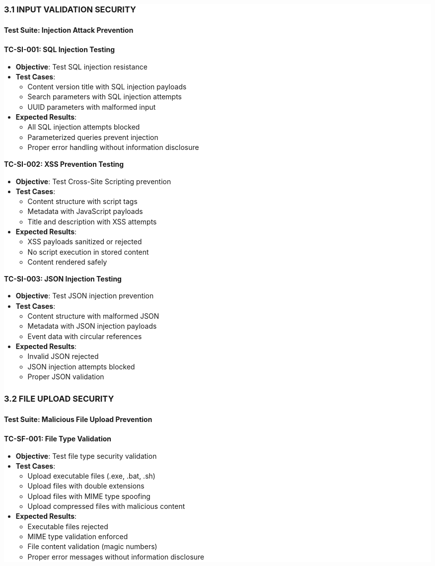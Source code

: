 ### 3.1 INPUT VALIDATION SECURITY

#### Test Suite: Injection Attack Prevention

**TC-SI-001: SQL Injection Testing**
- **Objective**: Test SQL injection resistance
- **Test Cases**:
  - Content version title with SQL injection payloads
  - Search parameters with SQL injection attempts
  - UUID parameters with malformed input
- **Expected Results**:
  - All SQL injection attempts blocked
  - Parameterized queries prevent injection
  - Proper error handling without information disclosure

**TC-SI-002: XSS Prevention Testing**
- **Objective**: Test Cross-Site Scripting prevention
- **Test Cases**:
  - Content structure with script tags
  - Metadata with JavaScript payloads
  - Title and description with XSS attempts
- **Expected Results**:
  - XSS payloads sanitized or rejected
  - No script execution in stored content
  - Content rendered safely

**TC-SI-003: JSON Injection Testing**
- **Objective**: Test JSON injection prevention
- **Test Cases**:
  - Content structure with malformed JSON
  - Metadata with JSON injection payloads
  - Event data with circular references
- **Expected Results**:
  - Invalid JSON rejected
  - JSON injection attempts blocked
  - Proper JSON validation

### 3.2 FILE UPLOAD SECURITY

#### Test Suite: Malicious File Upload Prevention

**TC-SF-001: File Type Validation**
- **Objective**: Test file type security validation
- **Test Cases**:
  - Upload executable files (.exe, .bat, .sh)
  - Upload files with double extensions
  - Upload files with MIME type spoofing
  - Upload compressed files with malicious content
- **Expected Results**:
  - Executable files rejected
  - MIME type validation enforced
  - File content validation (magic numbers)
  - Proper error messages without information disclosure
